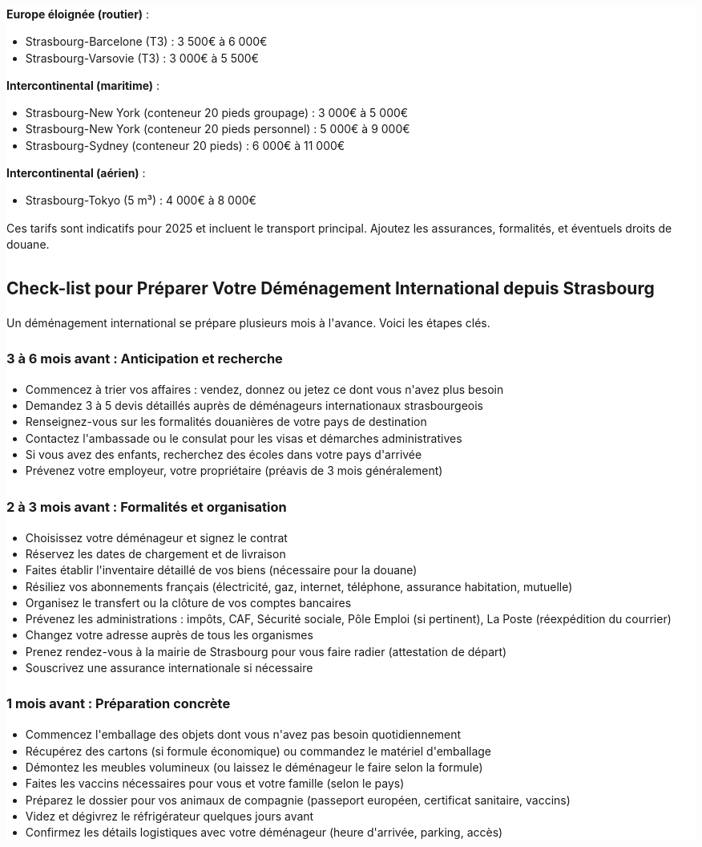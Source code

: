 **Europe éloignée (routier)** :
- Strasbourg-Barcelone (T3) : 3 500€ à 6 000€
- Strasbourg-Varsovie (T3) : 3 000€ à 5 500€

**Intercontinental (maritime)** :
- Strasbourg-New York (conteneur 20 pieds groupage) : 3 000€ à 5 000€
- Strasbourg-New York (conteneur 20 pieds personnel) : 5 000€ à 9 000€
- Strasbourg-Sydney (conteneur 20 pieds) : 6 000€ à 11 000€

**Intercontinental (aérien)** :
- Strasbourg-Tokyo (5 m³) : 4 000€ à 8 000€

Ces tarifs sont indicatifs pour 2025 et incluent le transport principal. Ajoutez les assurances, formalités, et éventuels droits de douane.

## Check-list pour Préparer Votre Déménagement International depuis Strasbourg

Un déménagement international se prépare plusieurs mois à l'avance. Voici les étapes clés.

### 3 à 6 mois avant : Anticipation et recherche

- Commencez à trier vos affaires : vendez, donnez ou jetez ce dont vous n'avez plus besoin
- Demandez 3 à 5 devis détaillés auprès de déménageurs internationaux strasbourgeois
- Renseignez-vous sur les formalités douanières de votre pays de destination
- Contactez l'ambassade ou le consulat pour les visas et démarches administratives
- Si vous avez des enfants, recherchez des écoles dans votre pays d'arrivée
- Prévenez votre employeur, votre propriétaire (préavis de 3 mois généralement)

### 2 à 3 mois avant : Formalités et organisation

- Choisissez votre déménageur et signez le contrat
- Réservez les dates de chargement et de livraison
- Faites établir l'inventaire détaillé de vos biens (nécessaire pour la douane)
- Résiliez vos abonnements français (électricité, gaz, internet, téléphone, assurance habitation, mutuelle)
- Organisez le transfert ou la clôture de vos comptes bancaires
- Prévenez les administrations : impôts, CAF, Sécurité sociale, Pôle Emploi (si pertinent), La Poste (réexpédition du courrier)
- Changez votre adresse auprès de tous les organismes
- Prenez rendez-vous à la mairie de Strasbourg pour vous faire radier (attestation de départ)
- Souscrivez une assurance internationale si nécessaire

### 1 mois avant : Préparation concrète

- Commencez l'emballage des objets dont vous n'avez pas besoin quotidiennement
- Récupérez des cartons (si formule économique) ou commandez le matériel d'emballage
- Démontez les meubles volumineux (ou laissez le déménageur le faire selon la formule)
- Faites les vaccins nécessaires pour vous et votre famille (selon le pays)
- Préparez le dossier pour vos animaux de compagnie (passeport européen, certificat sanitaire, vaccins)
- Videz et dégivrez le réfrigérateur quelques jours avant
- Confirmez les détails logistiques avec votre déménageur (heure d'arrivée, parking, accès)
